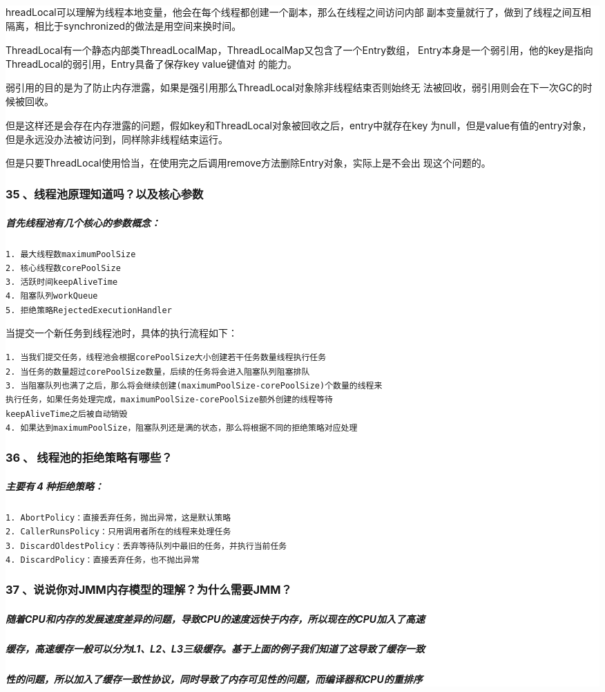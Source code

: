 hreadLocal可以理解为线程本地变量，他会在每个线程都创建一个副本，那么在线程之间访问内部
副本变量就行了，做到了线程之间互相隔离，相比于synchronized的做法是用空间来换时间。

ThreadLocal有一个静态内部类ThreadLocalMap，ThreadLocalMap又包含了一个Entry数组，
Entry本身是一个弱引用，他的key是指向ThreadLocal的弱引用，Entry具备了保存key value键值对
的能力。

弱引用的目的是为了防止内存泄露，如果是强引用那么ThreadLocal对象除非线程结束否则始终无
法被回收，弱引用则会在下一次GC的时候被回收。

但是这样还是会存在内存泄露的问题，假如key和ThreadLocal对象被回收之后，entry中就存在key
为null，但是value有值的entry对象，但是永远没办法被访问到，同样除非线程结束运行。

但是只要ThreadLocal使用恰当，在使用完之后调用remove方法删除Entry对象，实际上是不会出
现这个问题的。


### 35 、线程池原理知道吗？以及核心参数

##### 首先线程池有几个核心的参数概念：

```
1. 最大线程数maximumPoolSize
2. 核心线程数corePoolSize
3. 活跃时间keepAliveTime
4. 阻塞队列workQueue
5. 拒绝策略RejectedExecutionHandler
```
当提交一个新任务到线程池时，具体的执行流程如下：

```
1. 当我们提交任务，线程池会根据corePoolSize大小创建若干任务数量线程执行任务
2. 当任务的数量超过corePoolSize数量，后续的任务将会进入阻塞队列阻塞排队
3. 当阻塞队列也满了之后，那么将会继续创建(maximumPoolSize-corePoolSize)个数量的线程来
执行任务，如果任务处理完成，maximumPoolSize-corePoolSize额外创建的线程等待
keepAliveTime之后被自动销毁
4. 如果达到maximumPoolSize，阻塞队列还是满的状态，那么将根据不同的拒绝策略对应处理
```

### 36 、 线程池的拒绝策略有哪些？

##### 主要有 4 种拒绝策略：

```
1. AbortPolicy：直接丢弃任务，抛出异常，这是默认策略
2. CallerRunsPolicy：只用调用者所在的线程来处理任务
3. DiscardOldestPolicy：丢弃等待队列中最旧的任务，并执行当前任务
4. DiscardPolicy：直接丢弃任务，也不抛出异常
```
### 37 、说说你对JMM内存模型的理解？为什么需要JMM？

##### 随着CPU和内存的发展速度差异的问题，导致CPU的速度远快于内存，所以现在的CPU加入了高速

##### 缓存，高速缓存一般可以分为L1、L2、L3三级缓存。基于上面的例子我们知道了这导致了缓存一致

##### 性的问题，所以加入了缓存一致性协议，同时导致了内存可见性的问题，而编译器和CPU的重排序
